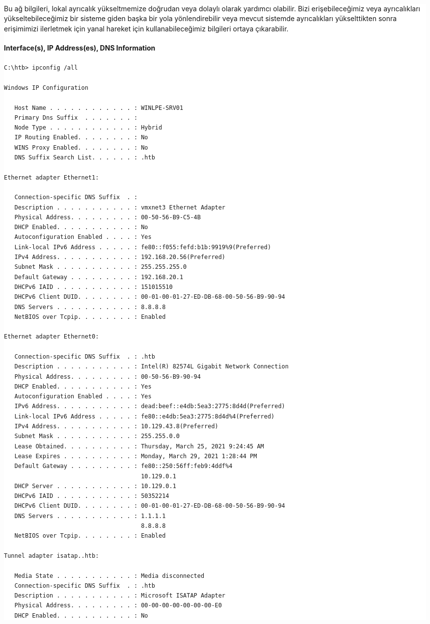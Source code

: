 Bu ağ bilgileri, lokal ayrıcalık yükseltmemize doğrudan veya dolaylı olarak yardımcı olabilir. Bizi erişebileceğimiz veya ayrıcalıkları yükseltebileceğimiz bir sisteme giden başka bir yola yönlendirebilir veya mevcut sistemde ayrıcalıkları yükselttikten sonra erişimimizi ilerletmek için yanal hareket için kullanabileceğimiz bilgileri ortaya çıkarabilir.


#### **Interface(s), IP Address(es), DNS Information**

```cmd-session
C:\htb> ipconfig /all

Windows IP Configuration

   Host Name . . . . . . . . . . . . : WINLPE-SRV01
   Primary Dns Suffix  . . . . . . . :
   Node Type . . . . . . . . . . . . : Hybrid
   IP Routing Enabled. . . . . . . . : No
   WINS Proxy Enabled. . . . . . . . : No
   DNS Suffix Search List. . . . . . : .htb

Ethernet adapter Ethernet1:

   Connection-specific DNS Suffix  . :
   Description . . . . . . . . . . . : vmxnet3 Ethernet Adapter
   Physical Address. . . . . . . . . : 00-50-56-B9-C5-4B
   DHCP Enabled. . . . . . . . . . . : No
   Autoconfiguration Enabled . . . . : Yes
   Link-local IPv6 Address . . . . . : fe80::f055:fefd:b1b:9919%9(Preferred)
   IPv4 Address. . . . . . . . . . . : 192.168.20.56(Preferred)
   Subnet Mask . . . . . . . . . . . : 255.255.255.0
   Default Gateway . . . . . . . . . : 192.168.20.1
   DHCPv6 IAID . . . . . . . . . . . : 151015510
   DHCPv6 Client DUID. . . . . . . . : 00-01-00-01-27-ED-DB-68-00-50-56-B9-90-94
   DNS Servers . . . . . . . . . . . : 8.8.8.8
   NetBIOS over Tcpip. . . . . . . . : Enabled

Ethernet adapter Ethernet0:

   Connection-specific DNS Suffix  . : .htb
   Description . . . . . . . . . . . : Intel(R) 82574L Gigabit Network Connection
   Physical Address. . . . . . . . . : 00-50-56-B9-90-94
   DHCP Enabled. . . . . . . . . . . : Yes
   Autoconfiguration Enabled . . . . : Yes
   IPv6 Address. . . . . . . . . . . : dead:beef::e4db:5ea3:2775:8d4d(Preferred)
   Link-local IPv6 Address . . . . . : fe80::e4db:5ea3:2775:8d4d%4(Preferred)
   IPv4 Address. . . . . . . . . . . : 10.129.43.8(Preferred)
   Subnet Mask . . . . . . . . . . . : 255.255.0.0
   Lease Obtained. . . . . . . . . . : Thursday, March 25, 2021 9:24:45 AM
   Lease Expires . . . . . . . . . . : Monday, March 29, 2021 1:28:44 PM
   Default Gateway . . . . . . . . . : fe80::250:56ff:feb9:4ddf%4
                                       10.129.0.1
   DHCP Server . . . . . . . . . . . : 10.129.0.1
   DHCPv6 IAID . . . . . . . . . . . : 50352214
   DHCPv6 Client DUID. . . . . . . . : 00-01-00-01-27-ED-DB-68-00-50-56-B9-90-94
   DNS Servers . . . . . . . . . . . : 1.1.1.1
                                       8.8.8.8
   NetBIOS over Tcpip. . . . . . . . : Enabled

Tunnel adapter isatap..htb:

   Media State . . . . . . . . . . . : Media disconnected
   Connection-specific DNS Suffix  . : .htb
   Description . . . . . . . . . . . : Microsoft ISATAP Adapter
   Physical Address. . . . . . . . . : 00-00-00-00-00-00-00-E0
   DHCP Enabled. . . . . . . . . . . : No
```